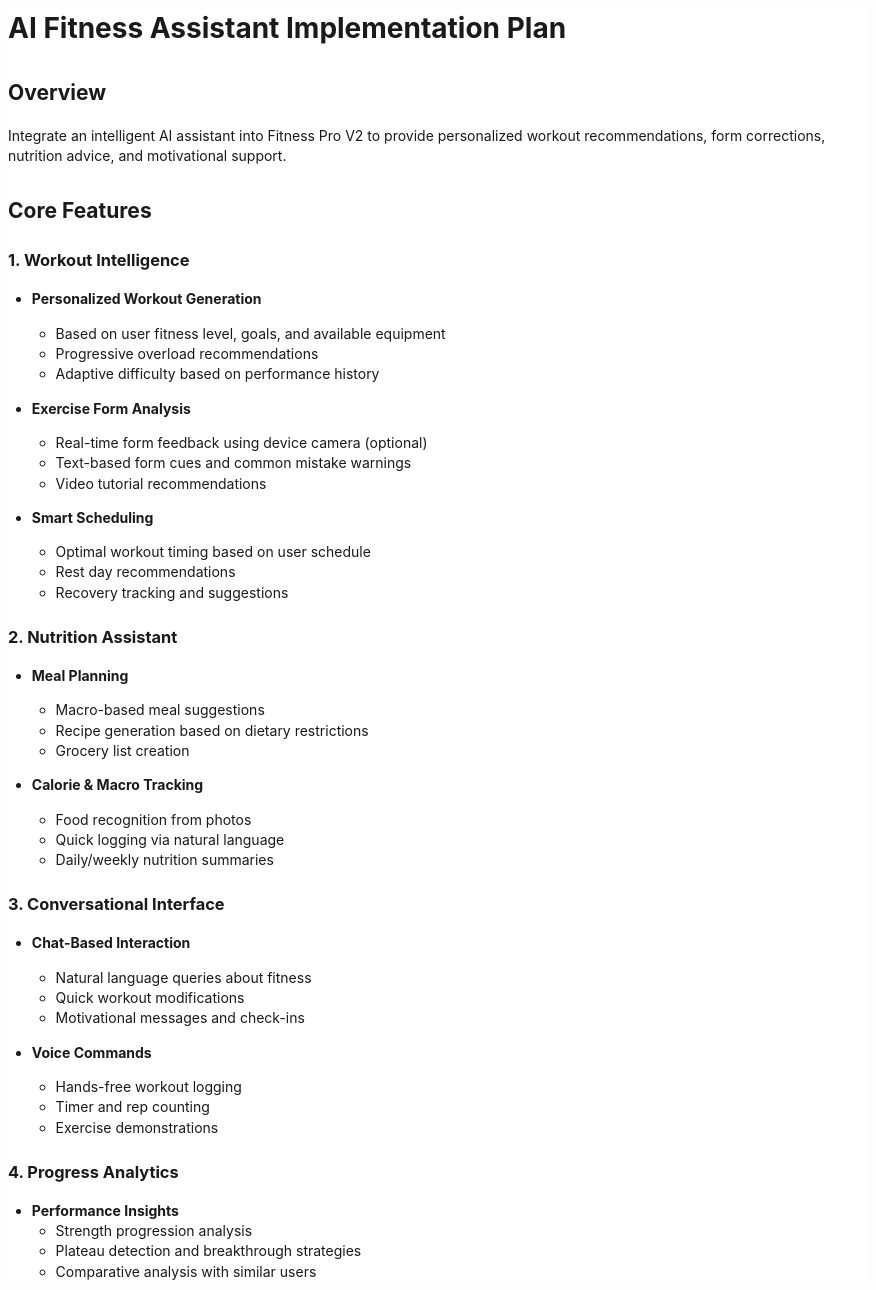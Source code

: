 # AI Fitness Assistant Implementation Plan

## Overview
Integrate an intelligent AI assistant into Fitness Pro V2 to provide personalized workout recommendations, form corrections, nutrition advice, and motivational support.

## Core Features

### 1. Workout Intelligence
- **Personalized Workout Generation**
  - Based on user fitness level, goals, and available equipment
  - Progressive overload recommendations
  - Adaptive difficulty based on performance history

- **Exercise Form Analysis**
  - Real-time form feedback using device camera (optional)
  - Text-based form cues and common mistake warnings
  - Video tutorial recommendations

- **Smart Scheduling**
  - Optimal workout timing based on user schedule
  - Rest day recommendations
  - Recovery tracking and suggestions

### 2. Nutrition Assistant
- **Meal Planning**
  - Macro-based meal suggestions
  - Recipe generation based on dietary restrictions
  - Grocery list creation

- **Calorie & Macro Tracking**
  - Food recognition from photos
  - Quick logging via natural language
  - Daily/weekly nutrition summaries

### 3. Conversational Interface
- **Chat-Based Interaction**
  - Natural language queries about fitness
  - Quick workout modifications
  - Motivational messages and check-ins

- **Voice Commands**
  - Hands-free workout logging
  - Timer and rep counting
  - Exercise demonstrations

### 4. Progress Analytics
- **Performance Insights**
  - Strength progression analysis
  - Plateau detection and breakthrough strategies
  - Comparative analysis with similar users
